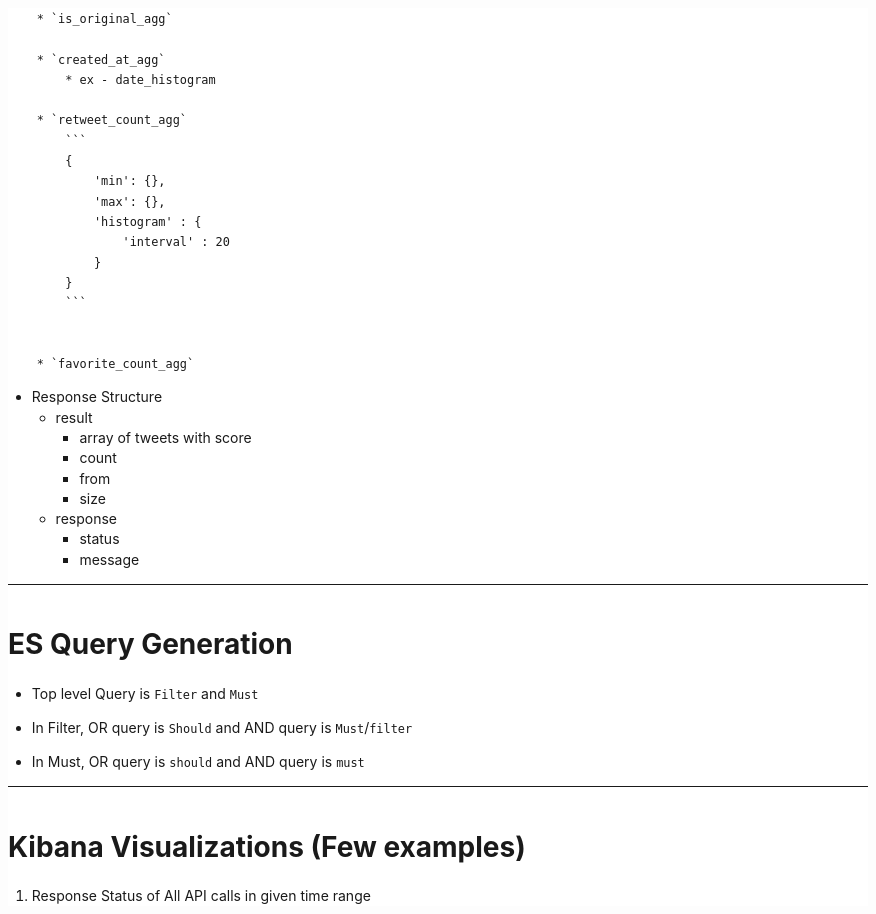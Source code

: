         * `is_original_agg`

        * `created_at_agg`
            * ex - date_histogram

        * `retweet_count_agg`
            ```
            {
                'min': {}, 
                'max': {}, 
                'histogram' : {
                    'interval' : 20
                }
            }
            ```
            

        * `favorite_count_agg`

    
* Response Structure
    * result
        * array of tweets with score
        * count
        * from 
        * size
    * response
        * status
        * message

---
# ES Query Generation 

* Top level Query is `Filter` and `Must` 

* In Filter, OR query is `Should` and AND query is `Must`/`filter`

* In Must, OR query is `should` and AND query is `must`

---
# Kibana Visualizations (Few examples)

1. Response Status of All API calls in given time range
